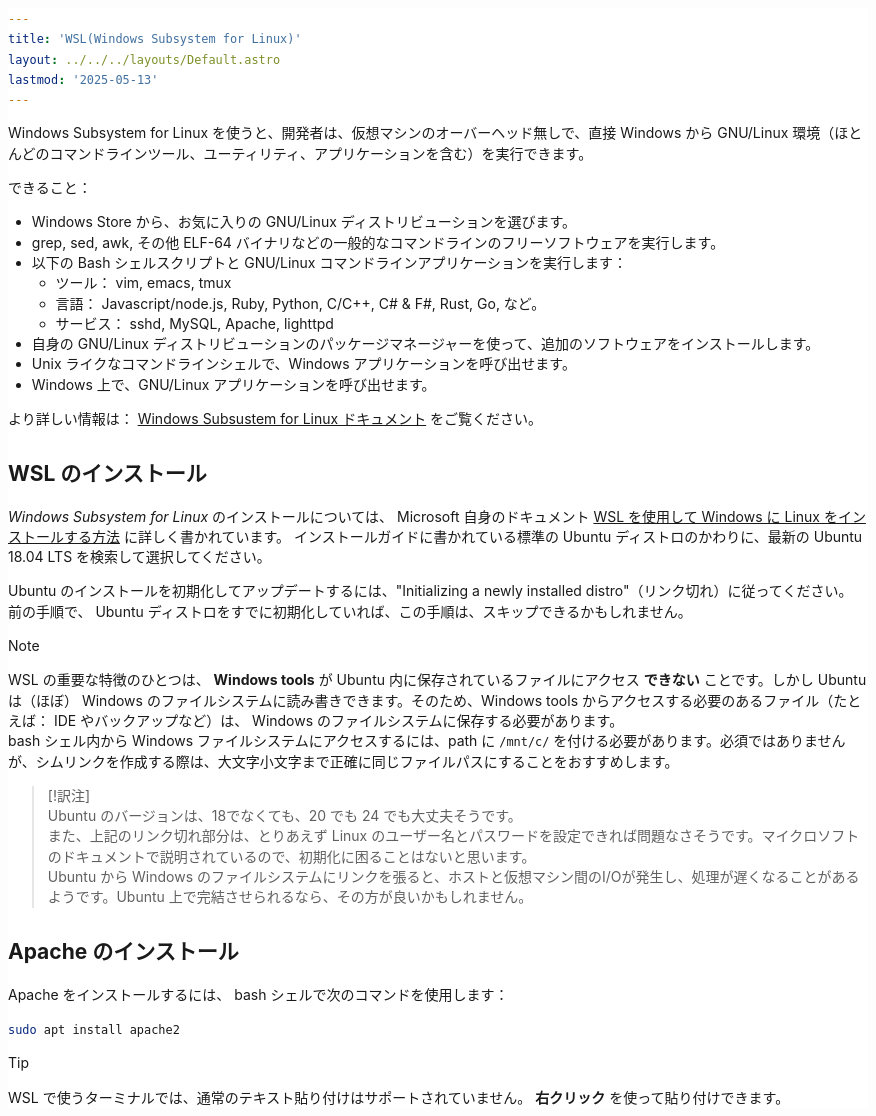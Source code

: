 ```yaml
---
title: 'WSL(Windows Subsystem for Linux)'
layout: ../../../layouts/Default.astro
lastmod: '2025-05-13'
---
```

Windows Subsystem for Linux を使うと、開発者は、仮想マシンのオーバーヘッド無しで、直接 Windows から GNU/Linux 環境（ほとんどのコマンドラインツール、ユーティリティ、アプリケーションを含む）を実行できます。

できること：
- Windows Store から、お気に入りの GNU/Linux ディストリビューションを選びます。　
- grep, sed, awk, その他 ELF-64 バイナリなどの一般的なコマンドラインのフリーソフトウェアを実行します。
- 以下の Bash シェルスクリプトと GNU/Linux コマンドラインアプリケーションを実行します：
  - ツール： vim, emacs, tmux
  - 言語： Javascript/node.js, Ruby, Python, C/C++, C# & F#, Rust, Go, など。
  - サービス： sshd, MySQL, Apache, lighttpd
- 自身の GNU/Linux ディストリビューションのパッケージマネージャーを使って、追加のソフトウェアをインストールします。
- Unix ライクなコマンドラインシェルで、Windows アプリケーションを呼び出せます。
- Windows 上で、GNU/Linux アプリケーションを呼び出せます。

より詳しい情報は： [Windows Subsustem for Linux ドキュメント](https://learn.microsoft.com/ja-jp/windows/wsl/about) をご覧ください。

<h2 id="installing-windows-subsystem-for-linux">WSL のインストール</h2>

*Windows Subsystem for Linux* のインストールについては、 Microsoft 自身のドキュメント [WSL を使用して Windows に Linux をインストールする方法](https://learn.microsoft.com/ja-jp/windows/wsl/install) に詳しく書かれています。
インストールガイドに書かれている標準の Ubuntu ディストロのかわりに、最新の Ubuntu 18.04 LTS を検索して選択してください。

Ubuntu のインストールを初期化してアップデートするには、"Initializing a newly installed distro"（リンク切れ）に従ってください。
前の手順で、 Ubuntu ディストロをすでに初期化していれば、この手順は、スキップできるかもしれません。

> [!Note]  
> WSL の重要な特徴のひとつは、 **Windows tools** が Ubuntu 内に保存されているファイルにアクセス **できない** ことです。しかし Ubuntu は（ほぼ） Windows のファイルシステムに読み書きできます。そのため、Windows tools からアクセスする必要のあるファイル（たとえば： IDE やバックアップなど）は、 Windows のファイルシステムに保存する必要があります。  
> bash シェル内から Windows ファイルシステムにアクセスするには、path に `/mnt/c/` を付ける必要があります。必須ではありませんが、シムリンクを作成する際は、大文字小文字まで正確に同じファイルパスにすることをおすすめします。

> [!訳注]  
> Ubuntu のバージョンは、18でなくても、20 でも 24 でも大丈夫そうです。  
> また、上記のリンク切れ部分は、とりあえず Linux のユーザー名とパスワードを設定できれば問題なさそうです。マイクロソフトのドキュメントで説明されているので、初期化に困ることはないと思います。  
> Ubuntu から Windows のファイルシステムにリンクを張ると、ホストと仮想マシン間のI/Oが発生し、処理が遅くなることがあるようです。Ubuntu 上で完結させられるなら、その方が良いかもしれません。

<h2 id="installing-apache">Apache のインストール</h2>

Apache をインストールするには、 bash シェルで次のコマンドを使用します：

```bash
sudo apt install apache2
```

> [!Tip]  
> WSL で使うターミナルでは、通常のテキスト貼り付けはサポートされていません。 **右クリック** を使って貼り付けできます。
